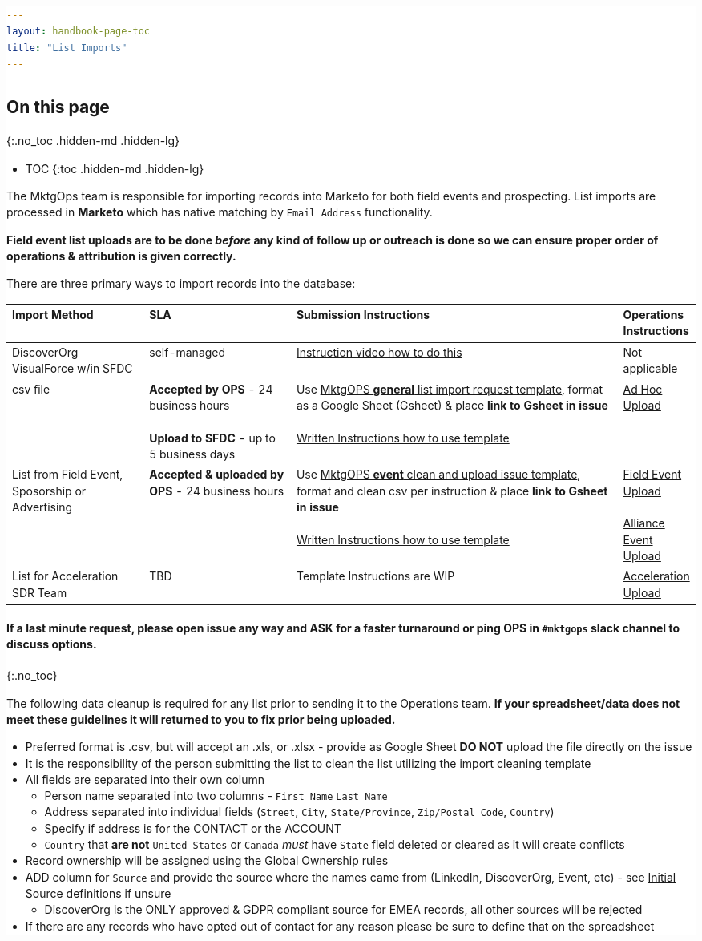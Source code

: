 ```yaml
---
layout: handbook-page-toc
title: "List Imports"
---
```


## On this page
{:.no_toc .hidden-md .hidden-lg}

- TOC
{:toc .hidden-md .hidden-lg}

The MktgOps team is responsible for importing records into Marketo for both field events and prospecting. List imports are processed in **Marketo** which has native matching by `Email Address` functionality.    

**Field event list uploads are to be done *before* any kind of follow up or outreach is done so we can ensure proper order of operations & attribution is given correctly.**

There are three primary ways to import records into the database:

| Import Method | SLA | Submission Instructions | Operations Instructions |
| :------------ | :-- | :---------- | :-------- |
| DiscoverOrg VisualForce w/in SFDC | self-managed | [Instruction video how to do this](https://drive.google.com/file/d/1saQqwLuVpy50LfIH0tkXY_dUt4Rybxth/view?usp=sharing) | Not applicable |
| csv file | **Accepted by OPS** - 24 business hours<br><br>**Upload to SFDC** - up to 5 business days | Use [MktgOPS **general** list import request template](https://gitlab.com/gitlab-com/marketing/marketing-operations/issues/new?issuable_template=general-list-import-request), format as a Google Sheet (Gsheet) & place **link to Gsheet in issue**<br><br>[Written Instructions how to use template](#import-cleaning-template) | [Ad Hoc Upload](#ad-hoc-import) |
| List from Field Event, Sposorship or Advertising | **Accepted & uploaded by OPS** - 24 business hours | Use [MktgOPS **event** clean and upload issue template](https://gitlab.com/gitlab-com/marketing/marketing-operations/issues/new?issuable_template=event-clean-upload-list), format and clean csv per instruction & place **link to Gsheet in issue**<br><br>[Written Instructions how to use template](#import-cleaning-template) | [Field Event Upload](#field-and-corporate-event-import)<br><br>[Alliance Event Upload](#alliance-event-upload) |
| List for Acceleration SDR Team | TBD | Template Instructions are WIP | [Acceleration Upload](#acceleration-team-monthly-import) |

#### If a last minute request, please open issue any way and ASK for a faster turnaround or ping OPS in `#mktgops` slack channel to discuss options.
{:.no_toc}


The following data cleanup is required for any list prior to sending it to the Operations team. **If your spreadsheet/data does not meet these guidelines it will returned to you to fix prior being uploaded.**
- Preferred format is .csv, but will accept an .xls, or .xlsx - provide as Google Sheet **DO NOT** upload the file directly on the issue
- It is the responsibility of the person submitting the list to clean the list utilizing the [import cleaning template](#import-cleaning-template)
- All fields are separated into their own column
     - Person name separated into two columns - `First Name` `Last Name`
     - Address separated into individual fields (`Street`, `City`, `State/Province`, `Zip/Postal Code`, `Country`)
     - Specify if address is for the CONTACT or the ACCOUNT
     - `Country` that **are not** `United States` or `Canada` *must* have `State` field deleted or cleared as it will create conflicts
- Record ownership will be assigned using the [Global Ownership](/handbook/business-ops/resources/#global-account-ownership) rules
- ADD column for `Source` and provide the source where the names came from (LinkedIn, DiscoverOrg, Event, etc) - see [Initial Source definitions](/handbook/business-ops/resources/#initial-source) if unsure
     - DiscoverOrg is the ONLY approved & GDPR compliant source for EMEA records, all other sources will be rejected
- If there are any records who have opted out of contact for any reason please be sure to define that on the spreadsheet
